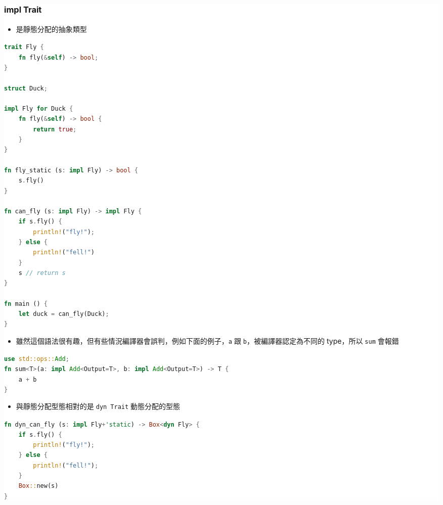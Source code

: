 ### impl Trait

- 是靜態分配的抽象類型

```rust
trait Fly {
    fn fly(&self) -> bool;
}

struct Duck;

impl Fly for Duck {
    fn fly(&self) -> bool {
        return true;
    }
}

fn fly_static (s: impl Fly) -> bool {
    s.fly()
}

fn can_fly (s: impl Fly) -> impl Fly {
    if s.fly() {
        println!("fly!");
    } else {
        println!("fell!")
    }
    s // return s
}

fn main () {
    let duck = can_fly(Duck);
}
```

- 雖然這個語法很有趣，但有些情況編譯器會誤判，例如下面的例子，`a` 跟 `b`，被編譯器認定為不同的 type，所以 `sum` 會報錯

```rust
use std::ops::Add;
fn sum<T>(a: impl Add<Output=T>, b: impl Add<Output=T>) -> T {
    a + b
}
```

- 與靜態分配型態相對的是 `dyn Trait` 動態分配的型態

```rust
fn dyn_can_fly (s: impl Fly+'static) -> Box<dyn Fly> {
    if s.fly() {
        println!("fly!");
    } else {
        println!("fell!");
    }
    Box::new(s)
}
```
